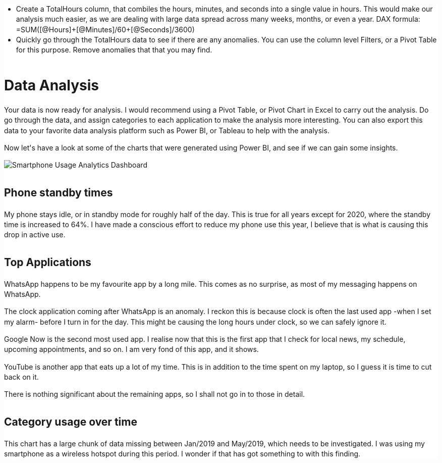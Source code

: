 * Create a TotalHours column, that combiles the hours, minutes, and seconds into a single value in hours. This would make our analysis much easier, as we are dealing with large data spread across many weeks, months, or even a year. DAX formula: =SUM([@Hours]+[@Minutes]/60+[@Seconds]/3600)
* Quickly go through the TotalHours data to see if there are any anomalies. You can use the column level Filters, or a Pivot Table for this purpose. Remove anomalies that that you may find.

# Data Analysis

Your data is now ready for analysis. I would recommend using a Pivot Table, or 
Pivot Chart in Excel to carry out the analysis. Do go through the data, and 
assign categories to each application to make the analysis more interesting. 
You can also export this data to your favorite data analysis platform such as 
Power BI, or Tableau to help with the analysis.

Now let's have a look at some of the charts that were generated using 
Power BI, and see if we can gain some insights.

![Smartphone Usage Analytics Dashboard](http://www.deepumon.com/img/assets/smartphone_usage_analytics_dashboard.png)

## Phone standby times

My phone stays idle, or in standby mode for roughly half of the day. This is 
true for all years except for 2020, where the standby time is increased to 
64%. I have made a conscious effort to reduce my phone use this year, I 
believe that is what is causing this drop in active use.

## Top Applications

WhatsApp happens to be my favourite app by a long mile. This comes as no 
surprise, as most of my messaging happens on WhatsApp.

The clock application coming after WhatsApp is an anomaly. I reckon this is 
because clock is often the last used app -when I set my alarm- before I turn 
in for the day. This might be causing the long hours under clock, so we can 
safely ignore it.

Google Now is the second most used app. I realise now that this is the first 
app that I check for local news, my schedule, upcoming appointments, and so 
on. I am very fond of this app, and it shows.

YouTube is another app that eats up a lot of my time. This is in addition to 
the time spent on my laptop, so I guess it is time to cut back on it.

There is nothing significant about the remaining apps, so I shall not go in 
to those in detail.

## Category usage over time

This chart has a large chunk of data missing between Jan/2019 and May/2019, 
which needs to be investigated. I was using my smartphone as a wireless 
hotspot during this period. I wonder if that has got something to with this 
finding.
